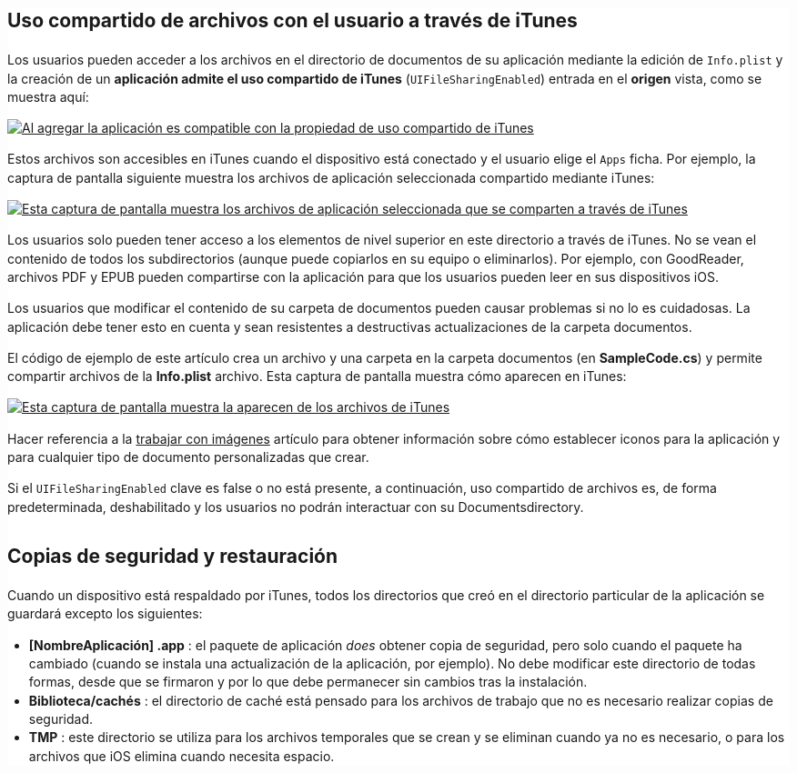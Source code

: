 
## <a name="sharing-files-with-the-user-through-itunes"></a>Uso compartido de archivos con el usuario a través de iTunes

Los usuarios pueden acceder a los archivos en el directorio de documentos de su aplicación mediante la edición de `Info.plist` y la creación de un **aplicación admite el uso compartido de iTunes** (`UIFileSharingEnabled`) entrada en el **origen** vista, como se muestra aquí:

 [![](file-system-images/09-uifilesharingenabled-plist.png "Al agregar la aplicación es compatible con la propiedad de uso compartido de iTunes")](file-system-images/09-uifilesharingenabled-plist.png#lightbox)

Estos archivos son accesibles en iTunes cuando el dispositivo está conectado y el usuario elige el `Apps` ficha. Por ejemplo, la captura de pantalla siguiente muestra los archivos de aplicación seleccionada compartido mediante iTunes:

 [![](file-system-images/10-itunes-file-sharing.png "Esta captura de pantalla muestra los archivos de aplicación seleccionada que se comparten a través de iTunes")](file-system-images/10-itunes-file-sharing.png#lightbox)

Los usuarios solo pueden tener acceso a los elementos de nivel superior en este directorio a través de iTunes. No se vean el contenido de todos los subdirectorios (aunque puede copiarlos en su equipo o eliminarlos). Por ejemplo, con GoodReader, archivos PDF y EPUB pueden compartirse con la aplicación para que los usuarios pueden leer en sus dispositivos iOS.

Los usuarios que modificar el contenido de su carpeta de documentos pueden causar problemas si no lo es cuidadosas. La aplicación debe tener esto en cuenta y sean resistentes a destructivas actualizaciones de la carpeta documentos.

El código de ejemplo de este artículo crea un archivo y una carpeta en la carpeta documentos (en **SampleCode.cs**) y permite compartir archivos de la **Info.plist** archivo. Esta captura de pantalla muestra cómo aparecen en iTunes:

 [![](file-system-images/15-itunes-file-sharing-example.png "Esta captura de pantalla muestra la aparecen de los archivos de iTunes")](file-system-images/15-itunes-file-sharing-example.png#lightbox)

Hacer referencia a la [trabajar con imágenes](~/ios/app-fundamentals/images-icons/index.md) artículo para obtener información sobre cómo establecer iconos para la aplicación y para cualquier tipo de documento personalizadas que crear.

Si el `UIFileSharingEnabled` clave es false o no está presente, a continuación, uso compartido de archivos es, de forma predeterminada, deshabilitado y los usuarios no podrán interactuar con su Documentsdirectory.

 <a name="Backup_and_Restore" />

## <a name="backup-and-restore"></a>Copias de seguridad y restauración

Cuando un dispositivo está respaldado por iTunes, todos los directorios que creó en el directorio particular de la aplicación se guardará excepto los siguientes:

-   **[NombreAplicación] .app** : el paquete de aplicación *does* obtener copia de seguridad, pero solo cuando el paquete ha cambiado (cuando se instala una actualización de la aplicación, por ejemplo). No debe modificar este directorio de todas formas, desde que se firmaron y por lo que debe permanecer sin cambios tras la instalación. 
-   **Biblioteca/cachés** : el directorio de caché está pensado para los archivos de trabajo que no es necesario realizar copias de seguridad. 
-   **TMP** : este directorio se utiliza para los archivos temporales que se crean y se eliminan cuando ya no es necesario, o para los archivos que iOS elimina cuando necesita espacio. 

